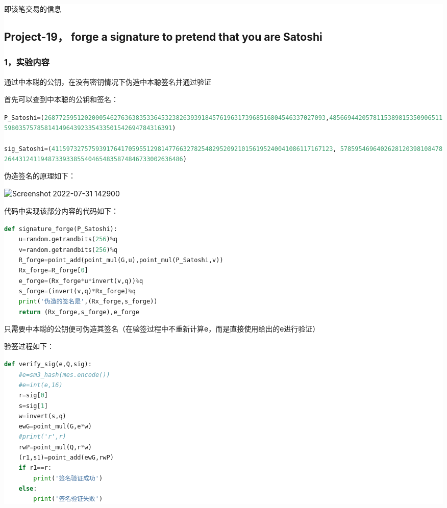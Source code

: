 即该笔交易的信息

## Project-19， forge a signature to pretend that you are Satoshi

### 1，实验内容

通过中本聪的公钥，在没有密钥情况下伪造中本聪签名并通过验证

首先可以查到中本聪的公钥和签名：

```python
P_Satoshi=(26877259512020005462763638353364532382639391845761963173968516804546337027093,48566944205781153898153509065115980357578581414964392335433501542694784316391)

sig_Satoshi=(41159732757593917641705955129814776632782548295209210156195240041086117167123, 57859546964026281203981084782644312411948733933855404654835874846733002636486)
```

伪造签名的原理如下：

![Screenshot 2022-07-31 142900](https://user-images.githubusercontent.com/104854836/182013243-cff24455-49fb-4ff2-8e98-1403ac1fb3b4.jpg)

代码中实现该部分内容的代码如下：

```python
def signature_forge(P_Satoshi):
    u=random.getrandbits(256)%q
    v=random.getrandbits(256)%q
    R_forge=point_add(point_mul(G,u),point_mul(P_Satoshi,v))
    Rx_forge=R_forge[0]
    e_forge=(Rx_forge*u*invert(v,q))%q
    s_forge=(invert(v,q)*Rx_forge)%q
    print('伪造的签名是',(Rx_forge,s_forge))
    return (Rx_forge,s_forge),e_forge
```

只需要中本聪的公钥便可伪造其签名（在验签过程中不重新计算e，而是直接使用给出的e进行验证）

验签过程如下：

```python
def verify_sig(e,Q,sig):
    #e=sm3_hash(mes.encode())
    #e=int(e,16)
    r=sig[0]
    s=sig[1]
    w=invert(s,q)
    ewG=point_mul(G,e*w)
    #print('r',r)
    rwP=point_mul(Q,r*w)
    (r1,s1)=point_add(ewG,rwP)
    if r1==r:
        print('签名验证成功')
    else:
        print('签名验证失败')
```
